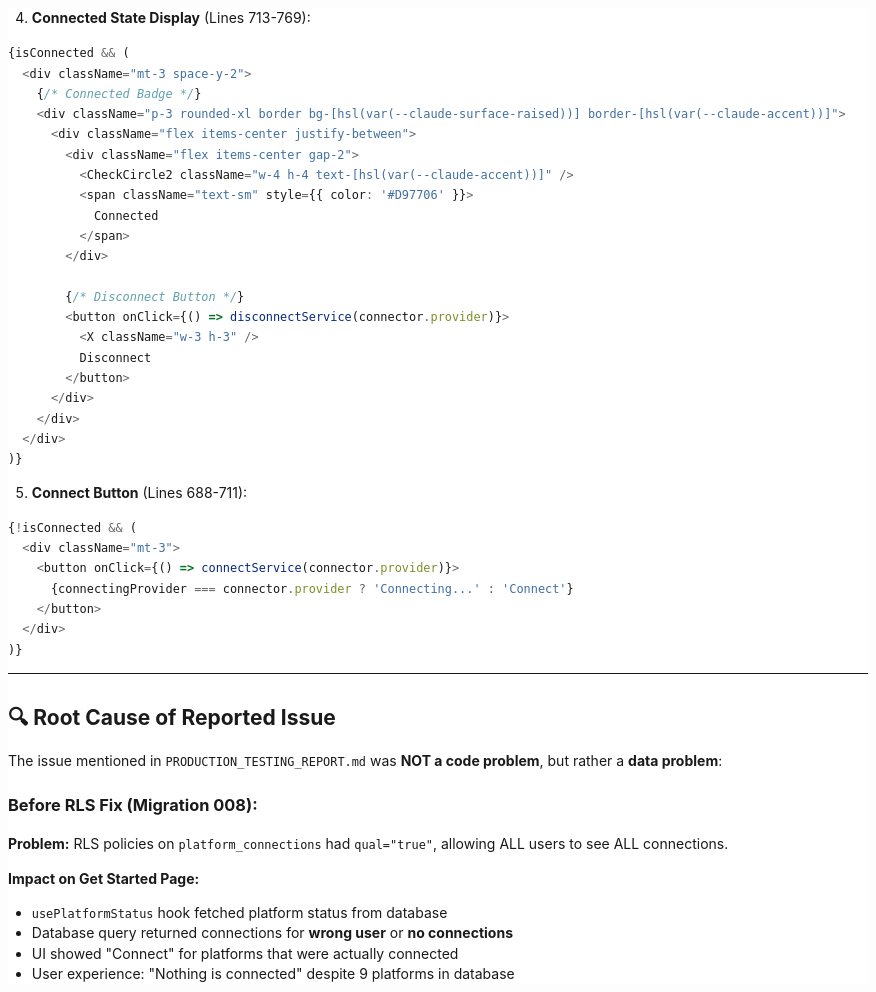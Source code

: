 4. **Connected State Display** (Lines 713-769):
```typescript
{isConnected && (
  <div className="mt-3 space-y-2">
    {/* Connected Badge */}
    <div className="p-3 rounded-xl border bg-[hsl(var(--claude-surface-raised))] border-[hsl(var(--claude-accent))]">
      <div className="flex items-center justify-between">
        <div className="flex items-center gap-2">
          <CheckCircle2 className="w-4 h-4 text-[hsl(var(--claude-accent))]" />
          <span className="text-sm" style={{ color: '#D97706' }}>
            Connected
          </span>
        </div>

        {/* Disconnect Button */}
        <button onClick={() => disconnectService(connector.provider)}>
          <X className="w-3 h-3" />
          Disconnect
        </button>
      </div>
    </div>
  </div>
)}
```

5. **Connect Button** (Lines 688-711):
```typescript
{!isConnected && (
  <div className="mt-3">
    <button onClick={() => connectService(connector.provider)}>
      {connectingProvider === connector.provider ? 'Connecting...' : 'Connect'}
    </button>
  </div>
)}
```

---

## 🔍 Root Cause of Reported Issue

The issue mentioned in `PRODUCTION_TESTING_REPORT.md` was **NOT a code problem**, but rather a **data problem**:

### Before RLS Fix (Migration 008):

**Problem:** RLS policies on `platform_connections` had `qual="true"`, allowing ALL users to see ALL connections.

**Impact on Get Started Page:**
- `usePlatformStatus` hook fetched platform status from database
- Database query returned connections for **wrong user** or **no connections**
- UI showed "Connect" for platforms that were actually connected
- User experience: "Nothing is connected" despite 9 platforms in database
